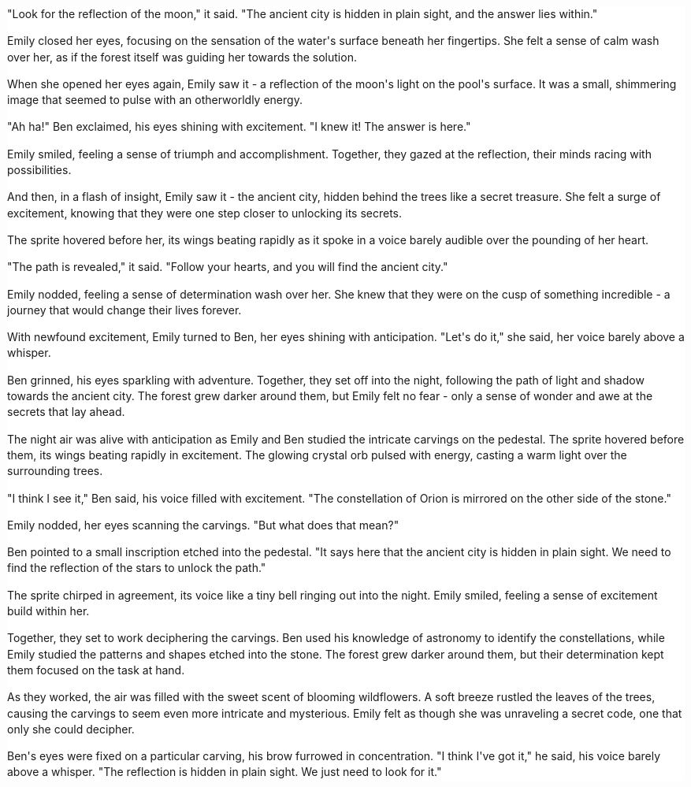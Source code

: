 "Look for the reflection of the moon," it said. "The ancient city is hidden in plain sight, and the answer lies within."

Emily closed her eyes, focusing on the sensation of the water's surface beneath her fingertips. She felt a sense of calm wash over her, as if the forest itself was guiding her towards the solution.

When she opened her eyes again, Emily saw it - a reflection of the moon's light on the pool's surface. It was a small, shimmering image that seemed to pulse with an otherworldly energy.

"Ah ha!" Ben exclaimed, his eyes shining with excitement. "I knew it! The answer is here."

Emily smiled, feeling a sense of triumph and accomplishment. Together, they gazed at the reflection, their minds racing with possibilities.

And then, in a flash of insight, Emily saw it - the ancient city, hidden behind the trees like a secret treasure. She felt a surge of excitement, knowing that they were one step closer to unlocking its secrets.

The sprite hovered before her, its wings beating rapidly as it spoke in a voice barely audible over the pounding of her heart.

"The path is revealed," it said. "Follow your hearts, and you will find the ancient city."

Emily nodded, feeling a sense of determination wash over her. She knew that they were on the cusp of something incredible - a journey that would change their lives forever.

With newfound excitement, Emily turned to Ben, her eyes shining with anticipation. "Let's do it," she said, her voice barely above a whisper.

Ben grinned, his eyes sparkling with adventure. Together, they set off into the night, following the path of light and shadow towards the ancient city. The forest grew darker around them, but Emily felt no fear - only a sense of wonder and awe at the secrets that lay ahead.


The night air was alive with anticipation as Emily and Ben studied the intricate carvings on the pedestal. The sprite hovered before them, its wings beating rapidly in excitement. The glowing crystal orb pulsed with energy, casting a warm light over the surrounding trees.

"I think I see it," Ben said, his voice filled with excitement. "The constellation of Orion is mirrored on the other side of the stone."

Emily nodded, her eyes scanning the carvings. "But what does that mean?"

Ben pointed to a small inscription etched into the pedestal. "It says here that the ancient city is hidden in plain sight. We need to find the reflection of the stars to unlock the path."

The sprite chirped in agreement, its voice like a tiny bell ringing out into the night. Emily smiled, feeling a sense of excitement build within her.

Together, they set to work deciphering the carvings. Ben used his knowledge of astronomy to identify the constellations, while Emily studied the patterns and shapes etched into the stone. The forest grew darker around them, but their determination kept them focused on the task at hand.

As they worked, the air was filled with the sweet scent of blooming wildflowers. A soft breeze rustled the leaves of the trees, causing the carvings to seem even more intricate and mysterious. Emily felt as though she was unraveling a secret code, one that only she could decipher.

Ben's eyes were fixed on a particular carving, his brow furrowed in concentration. "I think I've got it," he said, his voice barely above a whisper. "The reflection is hidden in plain sight. We just need to look for it."
